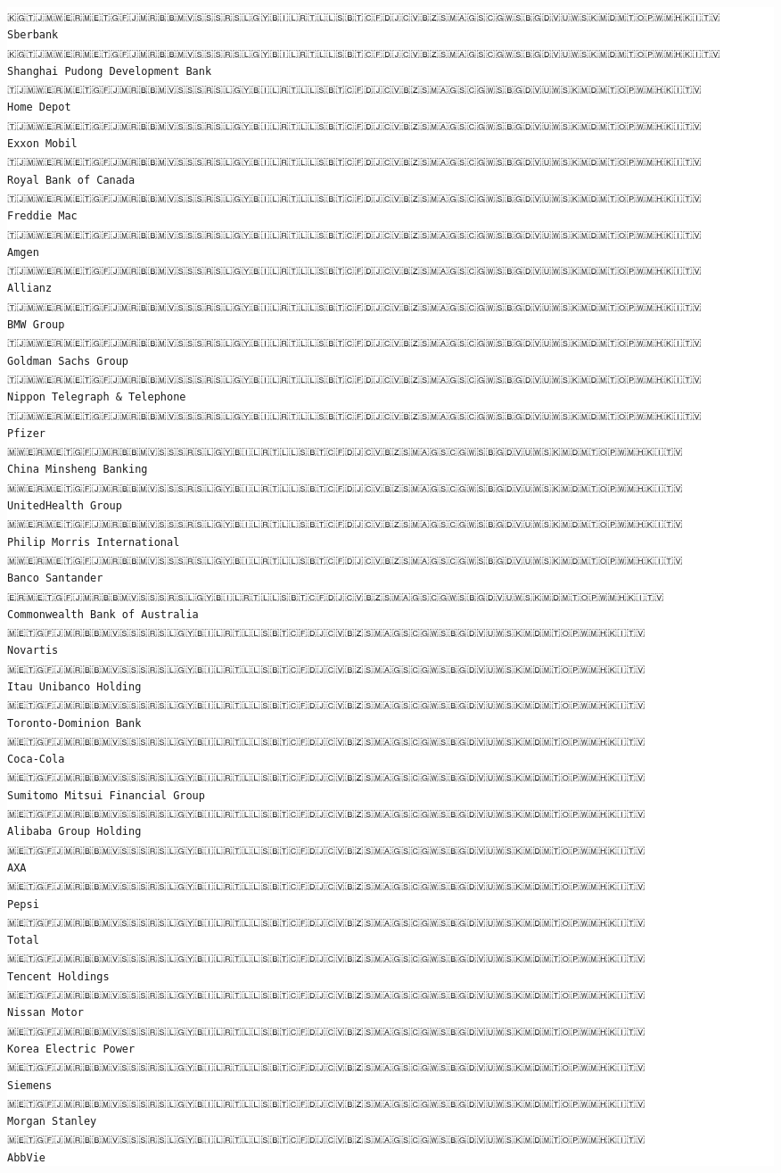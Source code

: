     🇰🇬🇹🇯🇲🇼🇪🇷🇲🇪🇹🇬🇫🇯🇲🇷🇧🇧🇲🇻🇸🇸🇸🇷🇸🇱🇬🇾🇧🇮🇱🇷🇹🇱🇱🇸🇧🇹🇨🇫🇩🇯🇨🇻🇧🇿🇸🇲🇦🇬🇸🇨🇬🇼🇸🇧🇬🇩🇻🇺🇼🇸🇰🇲🇩🇲🇹🇴🇵🇼🇲🇭🇰🇮🇹🇻
    Sberbank
    🇰🇬🇹🇯🇲🇼🇪🇷🇲🇪🇹🇬🇫🇯🇲🇷🇧🇧🇲🇻🇸🇸🇸🇷🇸🇱🇬🇾🇧🇮🇱🇷🇹🇱🇱🇸🇧🇹🇨🇫🇩🇯🇨🇻🇧🇿🇸🇲🇦🇬🇸🇨🇬🇼🇸🇧🇬🇩🇻🇺🇼🇸🇰🇲🇩🇲🇹🇴🇵🇼🇲🇭🇰🇮🇹🇻
    Shanghai Pudong Development Bank
    🇹🇯🇲🇼🇪🇷🇲🇪🇹🇬🇫🇯🇲🇷🇧🇧🇲🇻🇸🇸🇸🇷🇸🇱🇬🇾🇧🇮🇱🇷🇹🇱🇱🇸🇧🇹🇨🇫🇩🇯🇨🇻🇧🇿🇸🇲🇦🇬🇸🇨🇬🇼🇸🇧🇬🇩🇻🇺🇼🇸🇰🇲🇩🇲🇹🇴🇵🇼🇲🇭🇰🇮🇹🇻
    Home Depot
    🇹🇯🇲🇼🇪🇷🇲🇪🇹🇬🇫🇯🇲🇷🇧🇧🇲🇻🇸🇸🇸🇷🇸🇱🇬🇾🇧🇮🇱🇷🇹🇱🇱🇸🇧🇹🇨🇫🇩🇯🇨🇻🇧🇿🇸🇲🇦🇬🇸🇨🇬🇼🇸🇧🇬🇩🇻🇺🇼🇸🇰🇲🇩🇲🇹🇴🇵🇼🇲🇭🇰🇮🇹🇻
    Exxon Mobil
    🇹🇯🇲🇼🇪🇷🇲🇪🇹🇬🇫🇯🇲🇷🇧🇧🇲🇻🇸🇸🇸🇷🇸🇱🇬🇾🇧🇮🇱🇷🇹🇱🇱🇸🇧🇹🇨🇫🇩🇯🇨🇻🇧🇿🇸🇲🇦🇬🇸🇨🇬🇼🇸🇧🇬🇩🇻🇺🇼🇸🇰🇲🇩🇲🇹🇴🇵🇼🇲🇭🇰🇮🇹🇻
    Royal Bank of Canada
    🇹🇯🇲🇼🇪🇷🇲🇪🇹🇬🇫🇯🇲🇷🇧🇧🇲🇻🇸🇸🇸🇷🇸🇱🇬🇾🇧🇮🇱🇷🇹🇱🇱🇸🇧🇹🇨🇫🇩🇯🇨🇻🇧🇿🇸🇲🇦🇬🇸🇨🇬🇼🇸🇧🇬🇩🇻🇺🇼🇸🇰🇲🇩🇲🇹🇴🇵🇼🇲🇭🇰🇮🇹🇻
    Freddie Mac
    🇹🇯🇲🇼🇪🇷🇲🇪🇹🇬🇫🇯🇲🇷🇧🇧🇲🇻🇸🇸🇸🇷🇸🇱🇬🇾🇧🇮🇱🇷🇹🇱🇱🇸🇧🇹🇨🇫🇩🇯🇨🇻🇧🇿🇸🇲🇦🇬🇸🇨🇬🇼🇸🇧🇬🇩🇻🇺🇼🇸🇰🇲🇩🇲🇹🇴🇵🇼🇲🇭🇰🇮🇹🇻
    Amgen
    🇹🇯🇲🇼🇪🇷🇲🇪🇹🇬🇫🇯🇲🇷🇧🇧🇲🇻🇸🇸🇸🇷🇸🇱🇬🇾🇧🇮🇱🇷🇹🇱🇱🇸🇧🇹🇨🇫🇩🇯🇨🇻🇧🇿🇸🇲🇦🇬🇸🇨🇬🇼🇸🇧🇬🇩🇻🇺🇼🇸🇰🇲🇩🇲🇹🇴🇵🇼🇲🇭🇰🇮🇹🇻
    Allianz
    🇹🇯🇲🇼🇪🇷🇲🇪🇹🇬🇫🇯🇲🇷🇧🇧🇲🇻🇸🇸🇸🇷🇸🇱🇬🇾🇧🇮🇱🇷🇹🇱🇱🇸🇧🇹🇨🇫🇩🇯🇨🇻🇧🇿🇸🇲🇦🇬🇸🇨🇬🇼🇸🇧🇬🇩🇻🇺🇼🇸🇰🇲🇩🇲🇹🇴🇵🇼🇲🇭🇰🇮🇹🇻
    BMW Group
    🇹🇯🇲🇼🇪🇷🇲🇪🇹🇬🇫🇯🇲🇷🇧🇧🇲🇻🇸🇸🇸🇷🇸🇱🇬🇾🇧🇮🇱🇷🇹🇱🇱🇸🇧🇹🇨🇫🇩🇯🇨🇻🇧🇿🇸🇲🇦🇬🇸🇨🇬🇼🇸🇧🇬🇩🇻🇺🇼🇸🇰🇲🇩🇲🇹🇴🇵🇼🇲🇭🇰🇮🇹🇻
    Goldman Sachs Group
    🇹🇯🇲🇼🇪🇷🇲🇪🇹🇬🇫🇯🇲🇷🇧🇧🇲🇻🇸🇸🇸🇷🇸🇱🇬🇾🇧🇮🇱🇷🇹🇱🇱🇸🇧🇹🇨🇫🇩🇯🇨🇻🇧🇿🇸🇲🇦🇬🇸🇨🇬🇼🇸🇧🇬🇩🇻🇺🇼🇸🇰🇲🇩🇲🇹🇴🇵🇼🇲🇭🇰🇮🇹🇻
    Nippon Telegraph & Telephone
    🇹🇯🇲🇼🇪🇷🇲🇪🇹🇬🇫🇯🇲🇷🇧🇧🇲🇻🇸🇸🇸🇷🇸🇱🇬🇾🇧🇮🇱🇷🇹🇱🇱🇸🇧🇹🇨🇫🇩🇯🇨🇻🇧🇿🇸🇲🇦🇬🇸🇨🇬🇼🇸🇧🇬🇩🇻🇺🇼🇸🇰🇲🇩🇲🇹🇴🇵🇼🇲🇭🇰🇮🇹🇻
    Pfizer
    🇲🇼🇪🇷🇲🇪🇹🇬🇫🇯🇲🇷🇧🇧🇲🇻🇸🇸🇸🇷🇸🇱🇬🇾🇧🇮🇱🇷🇹🇱🇱🇸🇧🇹🇨🇫🇩🇯🇨🇻🇧🇿🇸🇲🇦🇬🇸🇨🇬🇼🇸🇧🇬🇩🇻🇺🇼🇸🇰🇲🇩🇲🇹🇴🇵🇼🇲🇭🇰🇮🇹🇻
    China Minsheng Banking
    🇲🇼🇪🇷🇲🇪🇹🇬🇫🇯🇲🇷🇧🇧🇲🇻🇸🇸🇸🇷🇸🇱🇬🇾🇧🇮🇱🇷🇹🇱🇱🇸🇧🇹🇨🇫🇩🇯🇨🇻🇧🇿🇸🇲🇦🇬🇸🇨🇬🇼🇸🇧🇬🇩🇻🇺🇼🇸🇰🇲🇩🇲🇹🇴🇵🇼🇲🇭🇰🇮🇹🇻
    UnitedHealth Group
    🇲🇼🇪🇷🇲🇪🇹🇬🇫🇯🇲🇷🇧🇧🇲🇻🇸🇸🇸🇷🇸🇱🇬🇾🇧🇮🇱🇷🇹🇱🇱🇸🇧🇹🇨🇫🇩🇯🇨🇻🇧🇿🇸🇲🇦🇬🇸🇨🇬🇼🇸🇧🇬🇩🇻🇺🇼🇸🇰🇲🇩🇲🇹🇴🇵🇼🇲🇭🇰🇮🇹🇻
    Philip Morris International
    🇲🇼🇪🇷🇲🇪🇹🇬🇫🇯🇲🇷🇧🇧🇲🇻🇸🇸🇸🇷🇸🇱🇬🇾🇧🇮🇱🇷🇹🇱🇱🇸🇧🇹🇨🇫🇩🇯🇨🇻🇧🇿🇸🇲🇦🇬🇸🇨🇬🇼🇸🇧🇬🇩🇻🇺🇼🇸🇰🇲🇩🇲🇹🇴🇵🇼🇲🇭🇰🇮🇹🇻
    Banco Santander
    🇪🇷🇲🇪🇹🇬🇫🇯🇲🇷🇧🇧🇲🇻🇸🇸🇸🇷🇸🇱🇬🇾🇧🇮🇱🇷🇹🇱🇱🇸🇧🇹🇨🇫🇩🇯🇨🇻🇧🇿🇸🇲🇦🇬🇸🇨🇬🇼🇸🇧🇬🇩🇻🇺🇼🇸🇰🇲🇩🇲🇹🇴🇵🇼🇲🇭🇰🇮🇹🇻
    Commonwealth Bank of Australia
    🇲🇪🇹🇬🇫🇯🇲🇷🇧🇧🇲🇻🇸🇸🇸🇷🇸🇱🇬🇾🇧🇮🇱🇷🇹🇱🇱🇸🇧🇹🇨🇫🇩🇯🇨🇻🇧🇿🇸🇲🇦🇬🇸🇨🇬🇼🇸🇧🇬🇩🇻🇺🇼🇸🇰🇲🇩🇲🇹🇴🇵🇼🇲🇭🇰🇮🇹🇻
    Novartis
    🇲🇪🇹🇬🇫🇯🇲🇷🇧🇧🇲🇻🇸🇸🇸🇷🇸🇱🇬🇾🇧🇮🇱🇷🇹🇱🇱🇸🇧🇹🇨🇫🇩🇯🇨🇻🇧🇿🇸🇲🇦🇬🇸🇨🇬🇼🇸🇧🇬🇩🇻🇺🇼🇸🇰🇲🇩🇲🇹🇴🇵🇼🇲🇭🇰🇮🇹🇻
    Itau Unibanco Holding
    🇲🇪🇹🇬🇫🇯🇲🇷🇧🇧🇲🇻🇸🇸🇸🇷🇸🇱🇬🇾🇧🇮🇱🇷🇹🇱🇱🇸🇧🇹🇨🇫🇩🇯🇨🇻🇧🇿🇸🇲🇦🇬🇸🇨🇬🇼🇸🇧🇬🇩🇻🇺🇼🇸🇰🇲🇩🇲🇹🇴🇵🇼🇲🇭🇰🇮🇹🇻
    Toronto-Dominion Bank
    🇲🇪🇹🇬🇫🇯🇲🇷🇧🇧🇲🇻🇸🇸🇸🇷🇸🇱🇬🇾🇧🇮🇱🇷🇹🇱🇱🇸🇧🇹🇨🇫🇩🇯🇨🇻🇧🇿🇸🇲🇦🇬🇸🇨🇬🇼🇸🇧🇬🇩🇻🇺🇼🇸🇰🇲🇩🇲🇹🇴🇵🇼🇲🇭🇰🇮🇹🇻
    Coca-Cola
    🇲🇪🇹🇬🇫🇯🇲🇷🇧🇧🇲🇻🇸🇸🇸🇷🇸🇱🇬🇾🇧🇮🇱🇷🇹🇱🇱🇸🇧🇹🇨🇫🇩🇯🇨🇻🇧🇿🇸🇲🇦🇬🇸🇨🇬🇼🇸🇧🇬🇩🇻🇺🇼🇸🇰🇲🇩🇲🇹🇴🇵🇼🇲🇭🇰🇮🇹🇻
    Sumitomo Mitsui Financial Group
    🇲🇪🇹🇬🇫🇯🇲🇷🇧🇧🇲🇻🇸🇸🇸🇷🇸🇱🇬🇾🇧🇮🇱🇷🇹🇱🇱🇸🇧🇹🇨🇫🇩🇯🇨🇻🇧🇿🇸🇲🇦🇬🇸🇨🇬🇼🇸🇧🇬🇩🇻🇺🇼🇸🇰🇲🇩🇲🇹🇴🇵🇼🇲🇭🇰🇮🇹🇻
    Alibaba Group Holding
    🇲🇪🇹🇬🇫🇯🇲🇷🇧🇧🇲🇻🇸🇸🇸🇷🇸🇱🇬🇾🇧🇮🇱🇷🇹🇱🇱🇸🇧🇹🇨🇫🇩🇯🇨🇻🇧🇿🇸🇲🇦🇬🇸🇨🇬🇼🇸🇧🇬🇩🇻🇺🇼🇸🇰🇲🇩🇲🇹🇴🇵🇼🇲🇭🇰🇮🇹🇻
    AXA
    🇲🇪🇹🇬🇫🇯🇲🇷🇧🇧🇲🇻🇸🇸🇸🇷🇸🇱🇬🇾🇧🇮🇱🇷🇹🇱🇱🇸🇧🇹🇨🇫🇩🇯🇨🇻🇧🇿🇸🇲🇦🇬🇸🇨🇬🇼🇸🇧🇬🇩🇻🇺🇼🇸🇰🇲🇩🇲🇹🇴🇵🇼🇲🇭🇰🇮🇹🇻
    Pepsi
    🇲🇪🇹🇬🇫🇯🇲🇷🇧🇧🇲🇻🇸🇸🇸🇷🇸🇱🇬🇾🇧🇮🇱🇷🇹🇱🇱🇸🇧🇹🇨🇫🇩🇯🇨🇻🇧🇿🇸🇲🇦🇬🇸🇨🇬🇼🇸🇧🇬🇩🇻🇺🇼🇸🇰🇲🇩🇲🇹🇴🇵🇼🇲🇭🇰🇮🇹🇻
    Total
    🇲🇪🇹🇬🇫🇯🇲🇷🇧🇧🇲🇻🇸🇸🇸🇷🇸🇱🇬🇾🇧🇮🇱🇷🇹🇱🇱🇸🇧🇹🇨🇫🇩🇯🇨🇻🇧🇿🇸🇲🇦🇬🇸🇨🇬🇼🇸🇧🇬🇩🇻🇺🇼🇸🇰🇲🇩🇲🇹🇴🇵🇼🇲🇭🇰🇮🇹🇻
    Tencent Holdings
    🇲🇪🇹🇬🇫🇯🇲🇷🇧🇧🇲🇻🇸🇸🇸🇷🇸🇱🇬🇾🇧🇮🇱🇷🇹🇱🇱🇸🇧🇹🇨🇫🇩🇯🇨🇻🇧🇿🇸🇲🇦🇬🇸🇨🇬🇼🇸🇧🇬🇩🇻🇺🇼🇸🇰🇲🇩🇲🇹🇴🇵🇼🇲🇭🇰🇮🇹🇻
    Nissan Motor
    🇲🇪🇹🇬🇫🇯🇲🇷🇧🇧🇲🇻🇸🇸🇸🇷🇸🇱🇬🇾🇧🇮🇱🇷🇹🇱🇱🇸🇧🇹🇨🇫🇩🇯🇨🇻🇧🇿🇸🇲🇦🇬🇸🇨🇬🇼🇸🇧🇬🇩🇻🇺🇼🇸🇰🇲🇩🇲🇹🇴🇵🇼🇲🇭🇰🇮🇹🇻
    Korea Electric Power
    🇲🇪🇹🇬🇫🇯🇲🇷🇧🇧🇲🇻🇸🇸🇸🇷🇸🇱🇬🇾🇧🇮🇱🇷🇹🇱🇱🇸🇧🇹🇨🇫🇩🇯🇨🇻🇧🇿🇸🇲🇦🇬🇸🇨🇬🇼🇸🇧🇬🇩🇻🇺🇼🇸🇰🇲🇩🇲🇹🇴🇵🇼🇲🇭🇰🇮🇹🇻
    Siemens
    🇲🇪🇹🇬🇫🇯🇲🇷🇧🇧🇲🇻🇸🇸🇸🇷🇸🇱🇬🇾🇧🇮🇱🇷🇹🇱🇱🇸🇧🇹🇨🇫🇩🇯🇨🇻🇧🇿🇸🇲🇦🇬🇸🇨🇬🇼🇸🇧🇬🇩🇻🇺🇼🇸🇰🇲🇩🇲🇹🇴🇵🇼🇲🇭🇰🇮🇹🇻
    Morgan Stanley
    🇲🇪🇹🇬🇫🇯🇲🇷🇧🇧🇲🇻🇸🇸🇸🇷🇸🇱🇬🇾🇧🇮🇱🇷🇹🇱🇱🇸🇧🇹🇨🇫🇩🇯🇨🇻🇧🇿🇸🇲🇦🇬🇸🇨🇬🇼🇸🇧🇬🇩🇻🇺🇼🇸🇰🇲🇩🇲🇹🇴🇵🇼🇲🇭🇰🇮🇹🇻
    AbbVie